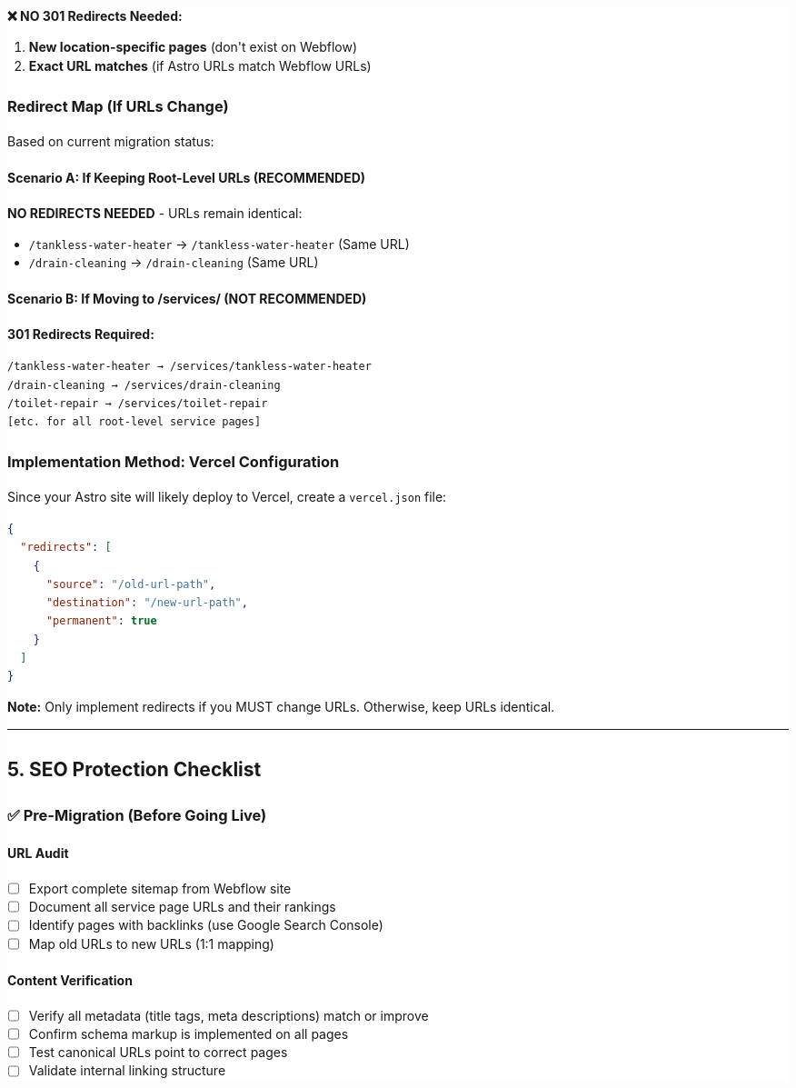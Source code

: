 **❌ NO 301 Redirects Needed:**
1. **New location-specific pages** (don't exist on Webflow)
2. **Exact URL matches** (if Astro URLs match Webflow URLs)

### Redirect Map (If URLs Change)

Based on current migration status:

#### Scenario A: If Keeping Root-Level URLs (RECOMMENDED)
**NO REDIRECTS NEEDED** - URLs remain identical:
- `/tankless-water-heater` → `/tankless-water-heater` (Same URL)
- `/drain-cleaning` → `/drain-cleaning` (Same URL)

#### Scenario B: If Moving to /services/ (NOT RECOMMENDED)
**301 Redirects Required:**
```
/tankless-water-heater → /services/tankless-water-heater
/drain-cleaning → /services/drain-cleaning
/toilet-repair → /services/toilet-repair
[etc. for all root-level service pages]
```

### Implementation Method: Vercel Configuration

Since your Astro site will likely deploy to Vercel, create a `vercel.json` file:

```json
{
  "redirects": [
    {
      "source": "/old-url-path",
      "destination": "/new-url-path",
      "permanent": true
    }
  ]
}
```

**Note:** Only implement redirects if you MUST change URLs. Otherwise, keep URLs identical.

---

## 5. SEO Protection Checklist

### ✅ Pre-Migration (Before Going Live)

#### URL Audit
- [ ] Export complete sitemap from Webflow site
- [ ] Document all service page URLs and their rankings
- [ ] Identify pages with backlinks (use Google Search Console)
- [ ] Map old URLs to new URLs (1:1 mapping)

#### Content Verification
- [ ] Verify all metadata (title tags, meta descriptions) match or improve
- [ ] Confirm schema markup is implemented on all pages
- [ ] Test canonical URLs point to correct pages
- [ ] Validate internal linking structure
